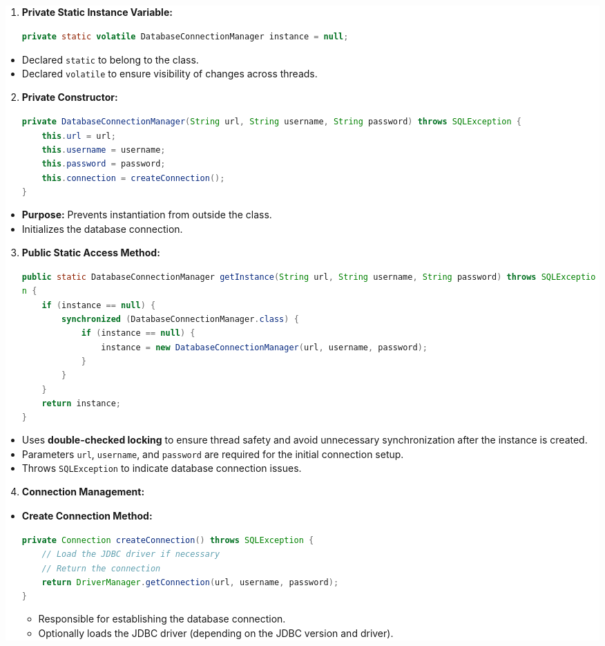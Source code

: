 1. **Private Static Instance Variable:**

   ```java
   private static volatile DatabaseConnectionManager instance = null;
   ```

  - Declared `static` to belong to the class.
  - Declared `volatile` to ensure visibility of changes across threads.

2. **Private Constructor:**

   ```java
   private DatabaseConnectionManager(String url, String username, String password) throws SQLException {
       this.url = url;
       this.username = username;
       this.password = password;
       this.connection = createConnection();
   }
   ```

  - **Purpose:** Prevents instantiation from outside the class.
  - Initializes the database connection.

3. **Public Static Access Method:**

   ```java
   public static DatabaseConnectionManager getInstance(String url, String username, String password) throws SQLException {
       if (instance == null) {
           synchronized (DatabaseConnectionManager.class) {
               if (instance == null) {
                   instance = new DatabaseConnectionManager(url, username, password);
               }
           }
       }
       return instance;
   }
   ```

  - Uses **double-checked locking** to ensure thread safety and avoid unnecessary synchronization after the instance is created.
  - Parameters `url`, `username`, and `password` are required for the initial connection setup.
  - Throws `SQLException` to indicate database connection issues.

4. **Connection Management:**

  - **Create Connection Method:**

    ```java
    private Connection createConnection() throws SQLException {
        // Load the JDBC driver if necessary
        // Return the connection
        return DriverManager.getConnection(url, username, password);
    }
    ```

    - Responsible for establishing the database connection.
    - Optionally loads the JDBC driver (depending on the JDBC version and driver).
